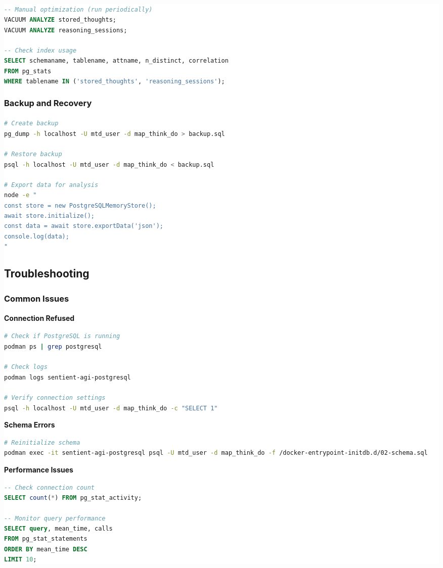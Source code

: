 ```sql
-- Manual optimization (run periodically)
VACUUM ANALYZE stored_thoughts;
VACUUM ANALYZE reasoning_sessions;

-- Check index usage
SELECT schemaname, tablename, attname, n_distinct, correlation
FROM pg_stats
WHERE tablename IN ('stored_thoughts', 'reasoning_sessions');
```

### Backup and Recovery

```bash
# Create backup
pg_dump -h localhost -U mtd_user -d map_think_do > backup.sql

# Restore backup
psql -h localhost -U mtd_user -d map_think_do < backup.sql

# Export data for analysis
node -e "
const store = new PostgreSQLMemoryStore();
await store.initialize();
const data = await store.exportData('json');
console.log(data);
"
```

## Troubleshooting

### Common Issues

**Connection Refused**
```bash
# Check if PostgreSQL is running
podman ps | grep postgresql

# Check logs
podman logs sentient-agi-postgresql

# Verify connection settings
psql -h localhost -U mtd_user -d map_think_do -c "SELECT 1"
```

**Schema Errors**
```bash
# Reinitialize schema
podman exec -it sentient-agi-postgresql psql -U mtd_user -d map_think_do -f /docker-entrypoint-initdb.d/02-schema.sql
```

**Performance Issues**
```sql
-- Check connection count
SELECT count(*) FROM pg_stat_activity;

-- Monitor query performance
SELECT query, mean_time, calls 
FROM pg_stat_statements 
ORDER BY mean_time DESC 
LIMIT 10;
```
